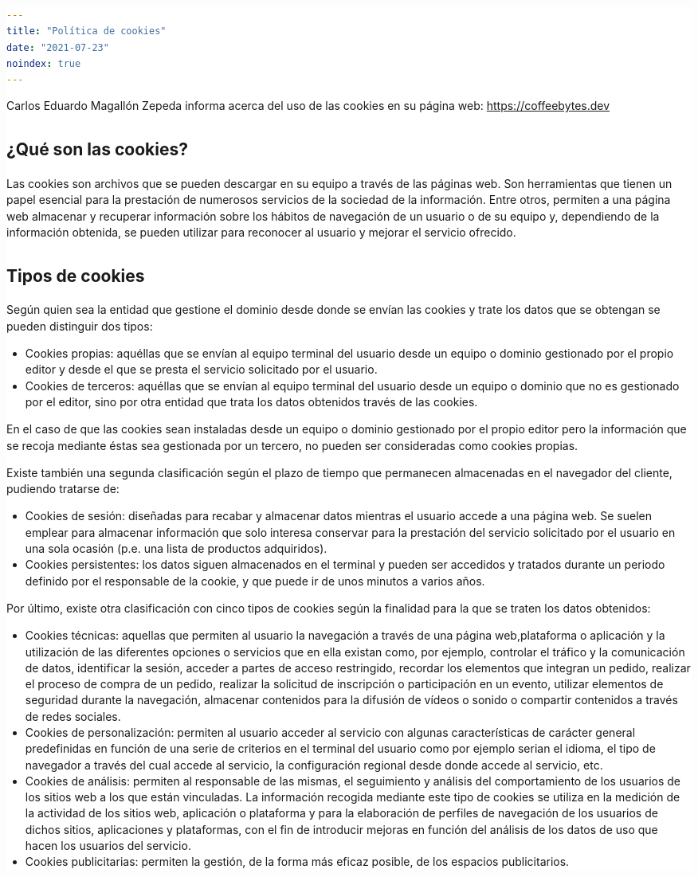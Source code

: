 ```yaml
---
title: "Política de cookies"
date: "2021-07-23"
noindex: true
---
```


Carlos Eduardo Magallón Zepeda informa acerca del uso de las cookies en su página web: https://coffeebytes.dev

## ¿Qué son las cookies?

Las cookies son archivos que se pueden descargar en su equipo a través de las páginas web. Son herramientas que tienen un papel esencial para la prestación de numerosos servicios de la sociedad de la información. Entre otros, permiten a una página web almacenar y recuperar información sobre los hábitos de navegación de un usuario o de su equipo y, dependiendo de la información obtenida, se pueden utilizar para reconocer al usuario y mejorar el servicio ofrecido.

## Tipos de cookies

Según quien sea la entidad que gestione el dominio desde donde se envían las cookies y trate los datos que se obtengan se pueden distinguir dos tipos:

- Cookies propias: aquéllas que se envían al equipo terminal del usuario desde un equipo o dominio gestionado por el propio editor y desde el que se presta el servicio solicitado por el usuario.
- Cookies de terceros: aquéllas que se envían al equipo terminal del usuario desde un equipo o dominio que no es gestionado por el editor, sino por otra entidad que trata los datos obtenidos través de las cookies.

En el caso de que las cookies sean instaladas desde un equipo o dominio gestionado por el propio editor pero la información que se recoja mediante éstas sea gestionada por un tercero, no pueden ser consideradas como cookies propias.

Existe también una segunda clasificación según el plazo de tiempo que permanecen almacenadas en el navegador del cliente, pudiendo tratarse de:

- Cookies de sesión: diseñadas para recabar y almacenar datos mientras el usuario accede a una página web. Se suelen emplear para almacenar información que solo interesa conservar para la prestación del servicio solicitado por el usuario en una sola ocasión (p.e. una lista de productos adquiridos).
- Cookies persistentes: los datos siguen almacenados en el terminal y pueden ser accedidos y tratados durante un periodo definido por el responsable de la cookie, y que puede ir de unos minutos a varios años.

Por último, existe otra clasificación con cinco tipos de cookies según la finalidad para la que se traten los datos obtenidos:

- Cookies técnicas: aquellas que permiten al usuario la navegación a través de una página web,plataforma o aplicación y la utilización de las diferentes opciones o servicios que en ella existan como, por ejemplo, controlar el tráfico y la comunicación de datos, identificar la sesión, acceder a partes de acceso restringido, recordar los elementos que integran un pedido, realizar el proceso de compra de un pedido, realizar la solicitud de inscripción o participación en un evento, utilizar elementos de seguridad durante la navegación, almacenar contenidos para la difusión de vídeos o sonido o compartir contenidos a través de redes sociales.
- Cookies de personalización: permiten al usuario acceder al servicio con algunas características de carácter general predefinidas en función de una serie de criterios en el terminal del usuario como por ejemplo serian el idioma, el tipo de navegador a través del cual accede al servicio, la configuración regional desde donde accede al servicio, etc.
- Cookies de análisis: permiten al responsable de las mismas, el seguimiento y análisis del comportamiento de los usuarios de los sitios web a los que están vinculadas. La información recogida mediante este tipo de cookies se utiliza en la medición de la actividad de los sitios web, aplicación o plataforma y para la elaboración de perfiles de navegación de los usuarios de dichos sitios, aplicaciones y plataformas, con el fin de introducir mejoras en función del análisis de los datos de uso que hacen los usuarios del servicio.
- Cookies publicitarias: permiten la gestión, de la forma más eficaz posible, de los espacios publicitarios.
